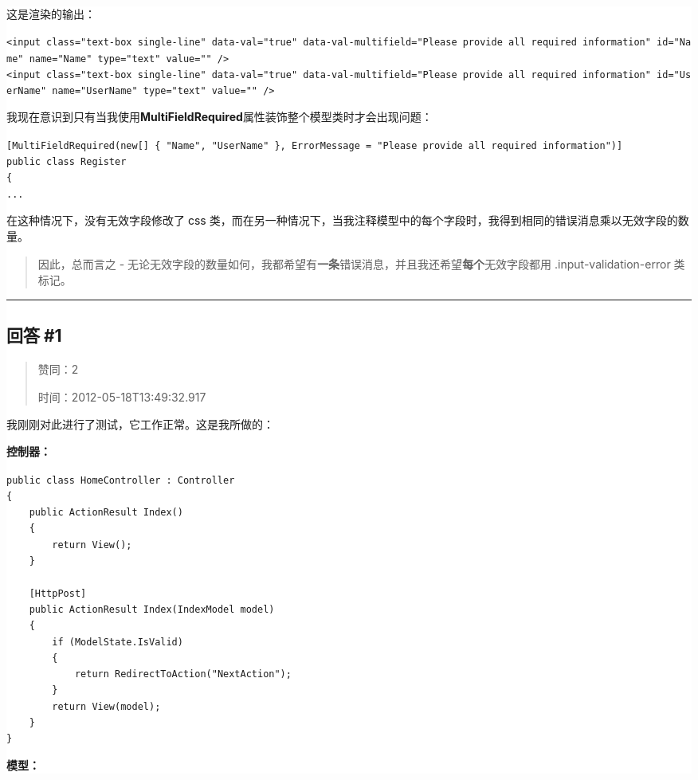这是渲染的输出：

```
<input class="text-box single-line" data-val="true" data-val-multifield="Please provide all required information" id="Name" name="Name" type="text" value="" />
<input class="text-box single-line" data-val="true" data-val-multifield="Please provide all required information" id="UserName" name="UserName" type="text" value="" /> 
```

我现在意识到只有当我使用**MultiFieldRequired**属性装饰整个模型类时才会出现问题：

```
[MultiFieldRequired(new[] { "Name", "UserName" }, ErrorMessage = "Please provide all required information")]
public class Register
{
... 
```

在这种情况下，没有无效字段修改了 css 类，而在另一种情况下，当我注释模型中的每个字段时，我得到相同的错误消息乘以无效字段的数量。

> 因此，总而言之 - 无论无效字段的数量如何，我都希望有**一条**错误消息，并且我还希望**每个**无效字段都用 .input-validation-error 类标记。

* * *

## 回答 #1

> 赞同：2
> 
> 时间：2012-05-18T13:49:32.917

我刚刚对此进行了测试，它工作正常。这是我所做的：

**控制器：**

```
public class HomeController : Controller
{
    public ActionResult Index()
    {
        return View();
    }

    [HttpPost]
    public ActionResult Index(IndexModel model)
    {
        if (ModelState.IsValid)
        {
            return RedirectToAction("NextAction");
        }
        return View(model);
    }
} 
```

**模型：**
